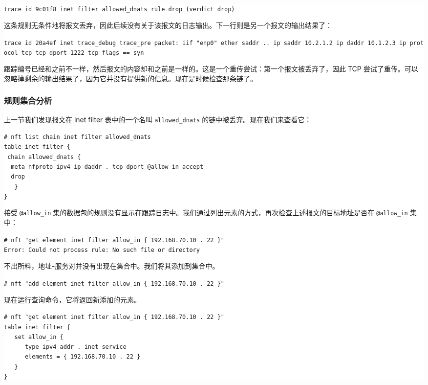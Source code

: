 ```
trace id 9c01f8 inet filter allowed_dnats rule drop (verdict drop)

```

这条规则无条件地将报文丢弃，因此后续没有关于该报文的日志输出。下一行则是另一个报文的输出结果了：



```
trace id 20a4ef inet trace_debug trace_pre packet: iif "enp0" ether saddr .. ip saddr 10.2.1.2 ip daddr 10.1.2.3 ip protocol tcp tcp dport 1222 tcp flags == syn

```

跟踪编号已经和之前不一样，然后报文的内容却和之前是一样的。这是一个重传尝试：第一个报文被丢弃了，因此 TCP 尝试了重传。可以忽略掉剩余的输出结果了，因为它并没有提供新的信息。现在是时候检查那条链了。


### 规则集合分析


上一节我们发现报文在 inet filter 表中的一个名叫 `allowed_dnats` 的链中被丢弃。现在我们来查看它：



```
# nft list chain inet filter allowed_dnats
table inet filter {
 chain allowed_dnats {
  meta nfproto ipv4 ip daddr . tcp dport @allow_in accept
  drop
   }
}

```

接受 `@allow_in` 集的数据包的规则没有显示在跟踪日志中。我们通过列出元素的方式，再次检查上述报文的目标地址是否在 `@allow_in` 集中：



```
# nft "get element inet filter allow_in { 192.168.70.10 . 22 }"
Error: Could not process rule: No such file or directory

```

不出所料，地址-服务对并没有出现在集合中。我们将其添加到集合中。



```
# nft "add element inet filter allow_in { 192.168.70.10 . 22 }"

```

现在运行查询命令，它将返回新添加的元素。



```
# nft "get element inet filter allow_in { 192.168.70.10 . 22 }"
table inet filter {
   set allow_in {
      type ipv4_addr . inet_service
      elements = { 192.168.70.10 . 22 }
   }
}

```
